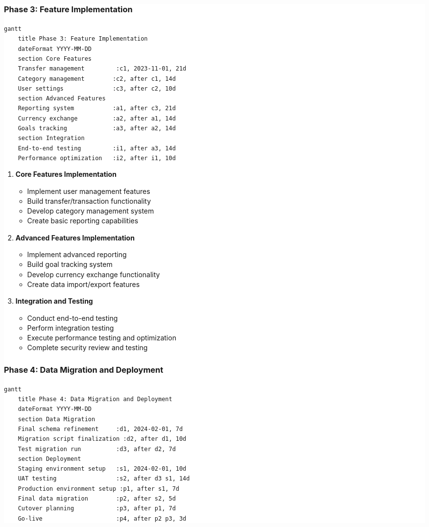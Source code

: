 ### Phase 3: Feature Implementation

```mermaid
gantt
    title Phase 3: Feature Implementation
    dateFormat YYYY-MM-DD
    section Core Features
    Transfer management         :c1, 2023-11-01, 21d
    Category management        :c2, after c1, 14d
    User settings              :c3, after c2, 10d
    section Advanced Features
    Reporting system           :a1, after c3, 21d
    Currency exchange          :a2, after a1, 14d
    Goals tracking             :a3, after a2, 14d
    section Integration
    End-to-end testing         :i1, after a3, 14d
    Performance optimization   :i2, after i1, 10d
```

1. **Core Features Implementation**
   - Implement user management features
   - Build transfer/transaction functionality
   - Develop category management system
   - Create basic reporting capabilities

2. **Advanced Features Implementation**
   - Implement advanced reporting
   - Build goal tracking system
   - Develop currency exchange functionality
   - Create data import/export features

3. **Integration and Testing**
   - Conduct end-to-end testing
   - Perform integration testing
   - Execute performance testing and optimization
   - Complete security review and testing

### Phase 4: Data Migration and Deployment

```mermaid
gantt
    title Phase 4: Data Migration and Deployment
    dateFormat YYYY-MM-DD
    section Data Migration
    Final schema refinement     :d1, 2024-02-01, 7d
    Migration script finalization :d2, after d1, 10d
    Test migration run          :d3, after d2, 7d
    section Deployment
    Staging environment setup   :s1, 2024-02-01, 10d
    UAT testing                 :s2, after d3 s1, 14d
    Production environment setup :p1, after s1, 7d
    Final data migration        :p2, after s2, 5d
    Cutover planning            :p3, after p1, 7d
    Go-live                     :p4, after p2 p3, 3d
```
